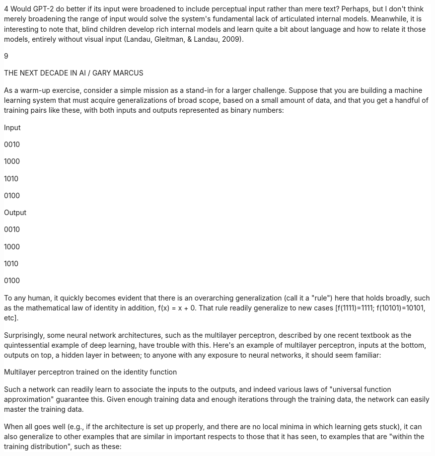 4 Would GPT-2 do better if its input were broadened to include perceptual input rather than mere text?
Perhaps, but I don't think merely broadening the range of input would solve the system's fundamental
lack of articulated internal models. Meanwhile, it is interesting to note that, blind children develop rich
internal models and learn quite a bit about language and how to relate it those models, entirely without
visual input (Landau, Gleitman, & Landau, 2009).

9

THE NEXT DECADE IN AI / GARY MARCUS

As a warm-up exercise, consider a simple mission as a stand-in for a larger challenge.
Suppose that you are building a machine learning system that must acquire
generalizations of broad scope, based on a small amount of data, and that you get a
handful of training pairs like these, with both inputs and outputs represented as binary
numbers:

Input

0010

1000

1010

0100

Output

0010

1000

1010

0100

To any human, it quickly becomes evident that there is an overarching generalization
(call it a "rule") here that holds broadly, such as the mathematical law of identity in
addition, f(x) = x + 0. That rule readily generalize to new cases [f(1111)=1111;
f(10101)=10101, etc].

Surprisingly, some neural network architectures, such as the multilayer perceptron,
described by one recent textbook as the quintessential example of deep learning, have
trouble with this. Here's an example of multilayer perceptron, inputs at the bottom,
outputs on top, a hidden layer in between; to anyone with any exposure to neural
networks, it should seem familiar:

Multilayer perceptron trained on the identity function

Such a network can readily learn to associate the inputs to the outputs, and indeed
various laws of "universal function approximation" guarantee this. Given enough
training data and enough iterations through the training data, the network can easily
master the training data.

When all goes well (e.g., if the architecture is set up properly, and there are no local
minima in which learning gets stuck), it can also generalize to other examples that are
similar in important respects to those that it has seen, to examples that are "within the
training distribution", such as these:
